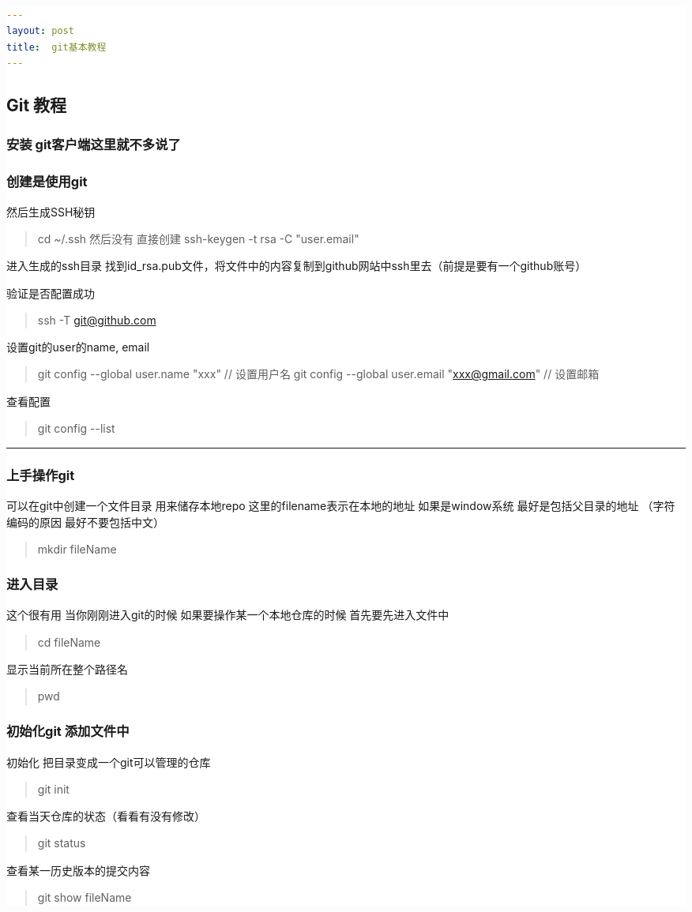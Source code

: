 ```yaml
---
layout: post
title:  git基本教程
---
```


## Git 教程

### 安装 git客户端这里就不多说了 

### 创建是使用git

然后生成SSH秘钥
> cd ~/.ssh
然后没有 直接创建
> ssh-keygen -t rsa -C "user.email"

进入生成的ssh目录 找到id_rsa.pub文件，将文件中的内容复制到github网站中ssh里去（前提是要有一个github账号）

验证是否配置成功
> ssh -T git@github.com

设置git的user的name, email
> git config --global user.name "xxx"   // 设置用户名
> git config --global user.email "xxx@gmail.com"   // 设置邮箱

查看配置
> git config --list

----------------------

### 上手操作git

可以在git中创建一个文件目录 用来储存本地repo  这里的filename表示在本地的地址 如果是window系统 最好是包括父目录的地址 （字符编码的原因 最好不要包括中文）
> mkdir  fileName      

### **进入目录**
 
这个很有用 当你刚刚进入git的时候 如果要操作某一个本地仓库的时候 首先要先进入文件中
> cd fileName

显示当前所在整个路径名
> pwd

### 初始化git 添加文件中
初始化 把目录变成一个git可以管理的仓库
> git init

查看当天仓库的状态（看看有没有修改）
> git status

查看某一历史版本的提交内容
> git show fileName
